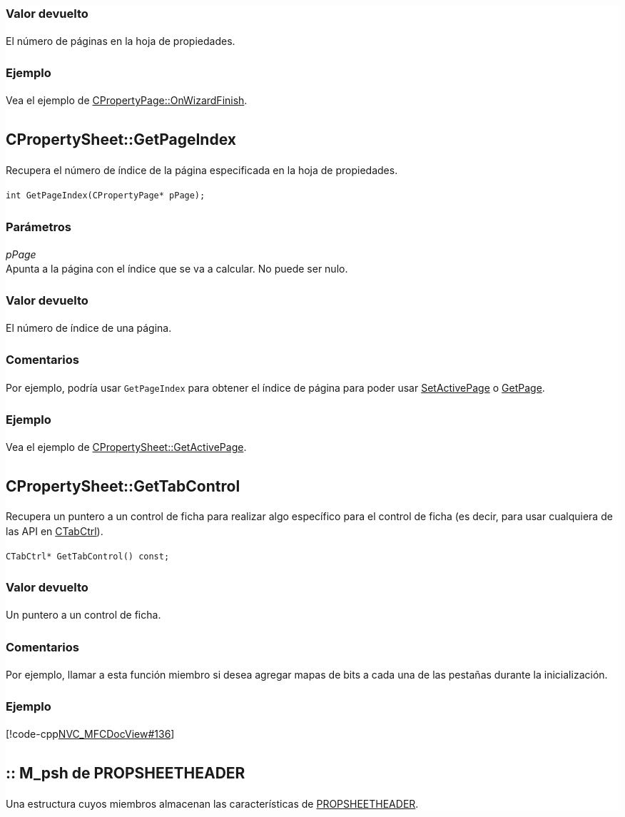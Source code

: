 ### <a name="return-value"></a>Valor devuelto  
 El número de páginas en la hoja de propiedades.  
  
### <a name="example"></a>Ejemplo  
  Vea el ejemplo de [CPropertyPage::OnWizardFinish](../../mfc/reference/cpropertypage-class.md#onwizardfinish).  
  
##  <a name="getpageindex"></a>  CPropertySheet::GetPageIndex  
 Recupera el número de índice de la página especificada en la hoja de propiedades.  
  
```  
int GetPageIndex(CPropertyPage* pPage);
```  
  
### <a name="parameters"></a>Parámetros  
 *pPage*  
 Apunta a la página con el índice que se va a calcular. No puede ser nulo.  
  
### <a name="return-value"></a>Valor devuelto  
 El número de índice de una página.  
  
### <a name="remarks"></a>Comentarios  
 Por ejemplo, podría usar `GetPageIndex` para obtener el índice de página para poder usar [SetActivePage](#setactivepage) o [GetPage](#getpage).  
  
### <a name="example"></a>Ejemplo  
  Vea el ejemplo de [CPropertySheet::GetActivePage](#getactivepage).  
  
##  <a name="gettabcontrol"></a>  CPropertySheet::GetTabControl  
 Recupera un puntero a un control de ficha para realizar algo específico para el control de ficha (es decir, para usar cualquiera de las API en [CTabCtrl](../../mfc/reference/ctabctrl-class.md)).  
  
```  
CTabCtrl* GetTabControl() const;  
```  
  
### <a name="return-value"></a>Valor devuelto  
 Un puntero a un control de ficha.  
  
### <a name="remarks"></a>Comentarios  
 Por ejemplo, llamar a esta función miembro si desea agregar mapas de bits a cada una de las pestañas durante la inicialización.  
  
### <a name="example"></a>Ejemplo  
 [!code-cpp[NVC_MFCDocView#136](../../mfc/codesnippet/cpp/cpropertysheet-class_8.cpp)]  
  
##  <a name="m_psh"></a>  :: M_psh de PROPSHEETHEADER  
 Una estructura cuyos miembros almacenan las características de [PROPSHEETHEADER](http://msdn.microsoft.com/library/windows/desktop/bb774546).  
  
